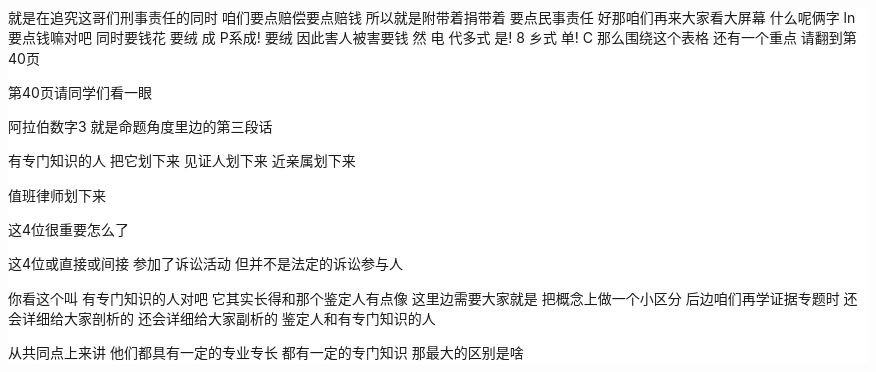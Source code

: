 就是在追究这哥们刑事责任的同时
咱们要点赔偿要点赔钱
所以就是附带着捐带着
要点民事责任
好那咱们再来大家看大屏幕
什么呢俩字
ln
要点钱嘛对吧
同时要钱花
要绒
成
P系成!
要绒
因此害人被害要钱
然
电
代多式
是!
8
乡式
单!
C
那么围绕这个表格
还有一个重点
请翻到第40页

第40页请同学们看一眼

阿拉伯数字3
就是命题角度里边的第三段话

有专门知识的人
把它划下来
见证人划下来
近亲属划下来

值班律师划下来

这4位很重要怎么了

这4位或直接或间接
参加了诉讼活动
但并不是法定的诉讼参与人

你看这个叫
有专门知识的人对吧
它其实长得和那个鉴定人有点像
这里边需要大家就是
把概念上做一个小区分
后边咱们再学证据专题时
还会详细给大家剖析的
还会详细给大家副析的
鉴定人和有专门知识的人

从共同点上来讲
他们都具有一定的专业专长
都有一定的专门知识
那最大的区别是啥
